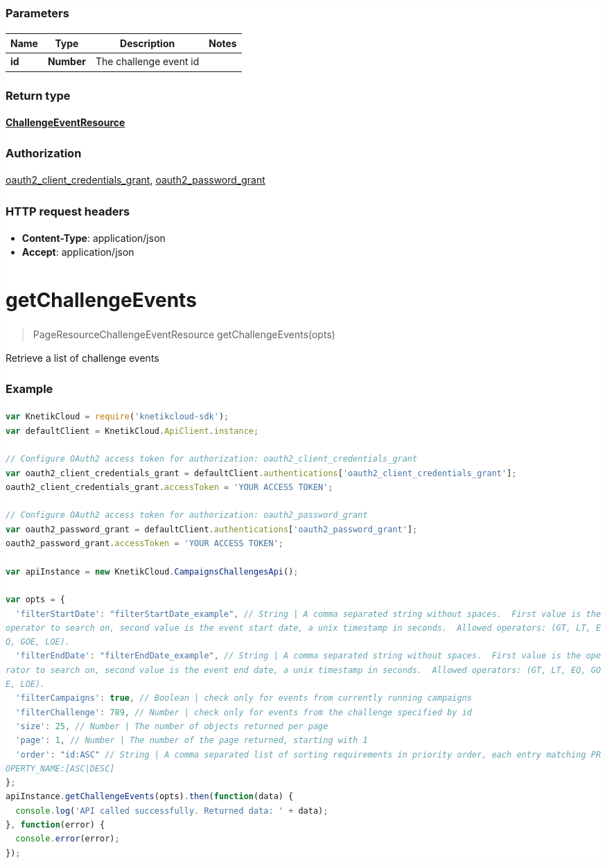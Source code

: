 ### Parameters

Name | Type | Description  | Notes
------------- | ------------- | ------------- | -------------
 **id** | **Number**| The challenge event id | 

### Return type

[**ChallengeEventResource**](ChallengeEventResource.md)

### Authorization

[oauth2_client_credentials_grant](../README.md#oauth2_client_credentials_grant), [oauth2_password_grant](../README.md#oauth2_password_grant)

### HTTP request headers

 - **Content-Type**: application/json
 - **Accept**: application/json

<a name="getChallengeEvents"></a>
# **getChallengeEvents**
> PageResourceChallengeEventResource getChallengeEvents(opts)

Retrieve a list of challenge events

### Example
```javascript
var KnetikCloud = require('knetikcloud-sdk');
var defaultClient = KnetikCloud.ApiClient.instance;

// Configure OAuth2 access token for authorization: oauth2_client_credentials_grant
var oauth2_client_credentials_grant = defaultClient.authentications['oauth2_client_credentials_grant'];
oauth2_client_credentials_grant.accessToken = 'YOUR ACCESS TOKEN';

// Configure OAuth2 access token for authorization: oauth2_password_grant
var oauth2_password_grant = defaultClient.authentications['oauth2_password_grant'];
oauth2_password_grant.accessToken = 'YOUR ACCESS TOKEN';

var apiInstance = new KnetikCloud.CampaignsChallengesApi();

var opts = { 
  'filterStartDate': "filterStartDate_example", // String | A comma separated string without spaces.  First value is the operator to search on, second value is the event start date, a unix timestamp in seconds.  Allowed operators: (GT, LT, EQ, GOE, LOE).
  'filterEndDate': "filterEndDate_example", // String | A comma separated string without spaces.  First value is the operator to search on, second value is the event end date, a unix timestamp in seconds.  Allowed operators: (GT, LT, EQ, GOE, LOE).
  'filterCampaigns': true, // Boolean | check only for events from currently running campaigns
  'filterChallenge': 789, // Number | check only for events from the challenge specified by id
  'size': 25, // Number | The number of objects returned per page
  'page': 1, // Number | The number of the page returned, starting with 1
  'order': "id:ASC" // String | A comma separated list of sorting requirements in priority order, each entry matching PROPERTY_NAME:[ASC|DESC]
};
apiInstance.getChallengeEvents(opts).then(function(data) {
  console.log('API called successfully. Returned data: ' + data);
}, function(error) {
  console.error(error);
});

```
